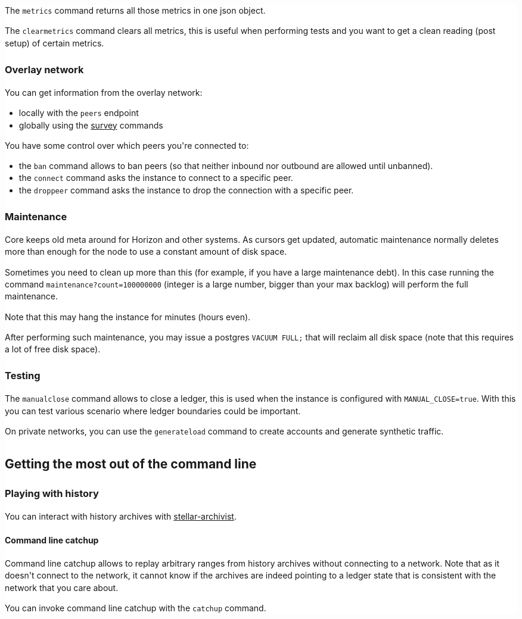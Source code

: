 The `metrics` command returns all those metrics in one json object.

The `clearmetrics` command clears all metrics, this is useful when performing tests and you
want to get a clean reading (post setup) of certain metrics.

### Overlay network

You can get information from the overlay network:
 * locally with the `peers` endpoint
 * globally using the [survey](docs/../software/admin.md#overlay-topology-survey) commands

You have some control over which peers you're connected to:
 * the `ban` command allows to ban peers (so that neither inbound nor outbound are allowed until unbanned).
 * the `connect` command asks the instance to connect to a specific peer.
 * the `droppeer` command asks the instance to drop the connection with a specific peer.

### Maintenance

Core keeps old meta around for Horizon and other systems. As cursors get updated, automatic
maintenance normally deletes more than enough for the node to use a constant amount of disk space.

Sometimes you need to clean up more than this (for example, if you have a large maintenance debt).
In this case running the command `maintenance?count=100000000` (integer is a large number, bigger than your max backlog) will perform the full maintenance.

Note that this may hang the instance for minutes (hours even).

After performing such maintenance, you may issue a postgres `VACUUM FULL;` that will reclaim all
disk space (note that this requires a lot of free disk space).

### Testing

The `manualclose` command allows to close a ledger, this is used when the instance is
configured with `MANUAL_CLOSE=true`.
With this you can test various scenario where ledger boundaries could be important.

On private networks, you can use the `generateload` command to create accounts and generate
synthetic traffic.

## Getting the most out of the command line

### Playing with history

You can interact with history archives with [stellar-archivist](https://github.com/stellar/go/tree/master/tools/stellar-archivist).

#### Command line catchup

Command line catchup allows to replay arbitrary ranges from history archives without
connecting to a network.
Note that as it doesn't connect to the network, it cannot know if the archives
are indeed pointing to a ledger state that is consistent with the network that you care about.

You can invoke command line catchup with the `catchup` command.
